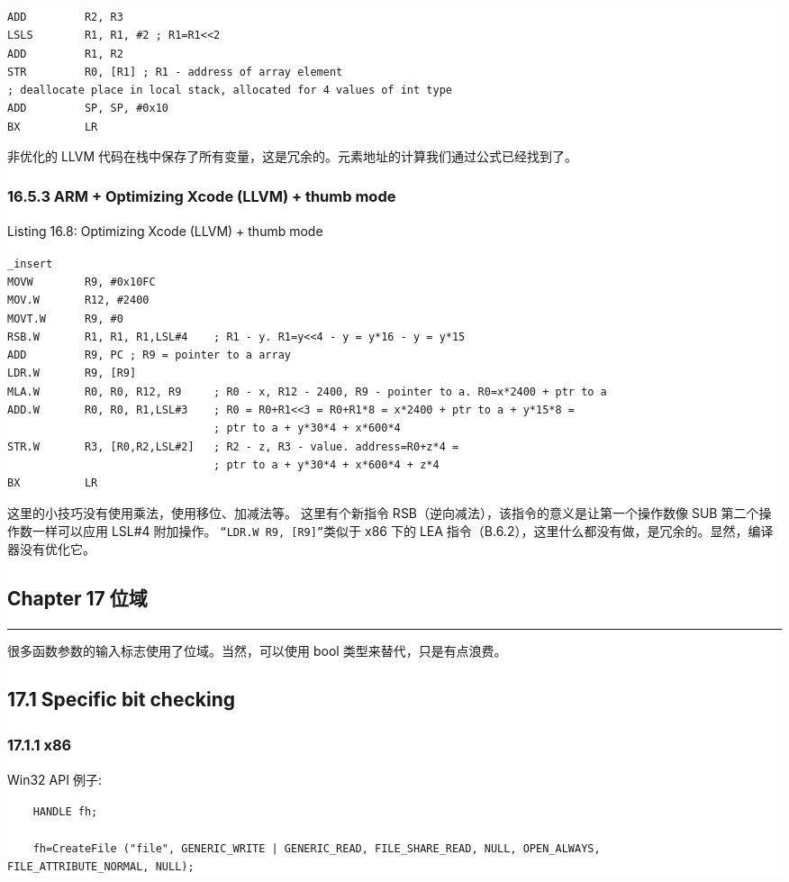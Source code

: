 ```
ADD         R2, R3
LSLS        R1, R1, #2 ; R1=R1<<2
ADD         R1, R2
STR         R0, [R1] ; R1 - address of array element
; deallocate place in local stack, allocated for 4 values of int type
ADD         SP, SP, #0x10
BX          LR

```

非优化的 LLVM 代码在栈中保存了所有变量，这是冗余的。元素地址的计算我们通过公式已经找到了。

### 16.5.3 ARM + Optimizing Xcode (LLVM) + thumb mode

Listing 16.8: Optimizing Xcode (LLVM) + thumb mode

```
_insert
MOVW        R9, #0x10FC
MOV.W       R12, #2400
MOVT.W      R9, #0
RSB.W       R1, R1, R1,LSL#4    ; R1 - y. R1=y<<4 - y = y*16 - y = y*15
ADD         R9, PC ; R9 = pointer to a array
LDR.W       R9, [R9]
MLA.W       R0, R0, R12, R9     ; R0 - x, R12 - 2400, R9 - pointer to a. R0=x*2400 + ptr to a
ADD.W       R0, R0, R1,LSL#3    ; R0 = R0+R1<<3 = R0+R1*8 = x*2400 + ptr to a + y*15*8 =
                                ; ptr to a + y*30*4 + x*600*4
STR.W       R3, [R0,R2,LSL#2]   ; R2 - z, R3 - value. address=R0+z*4 =
                                ; ptr to a + y*30*4 + x*600*4 + z*4
BX          LR

```

这里的小技巧没有使用乘法，使用移位、加减法等。 这里有个新指令 RSB（逆向减法），该指令的意义是让第一个操作数像 SUB 第二个操作数一样可以应用 LSL#4 附加操作。 `“LDR.W R9, [R9]”`类似于 x86 下的 LEA 指令（B.6.2），这里什么都没有做，是冗余的。显然，编译器没有优化它。

## Chapter 17 位域

* * *

很多函数参数的输入标志使用了位域。当然，可以使用 bool 类型来替代，只是有点浪费。

## 17.1 Specific bit checking

### 17.1.1 x86

Win32 API 例子:

```
    HANDLE fh;

    fh=CreateFile ("file", GENERIC_WRITE | GENERIC_READ, FILE_SHARE_READ, NULL, OPEN_ALWAYS,
FILE_ATTRIBUTE_NORMAL, NULL);

```
